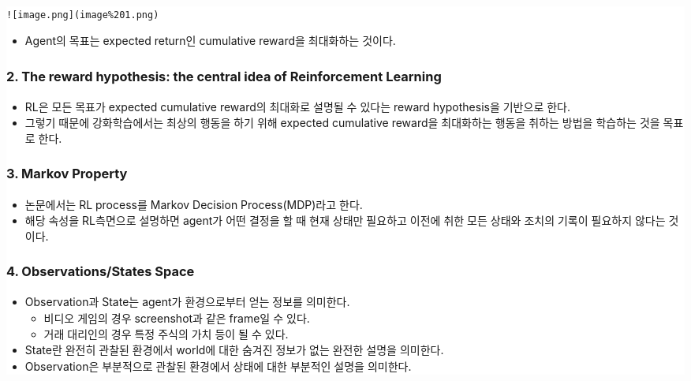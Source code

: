     ![image.png](image%201.png)
    
- Agent의 목표는 expected return인 cumulative reward을 최대화하는 것이다.

### 2. The reward hypothesis: the central idea of Reinforcement Learning
- RL은 모든 목표가 expected cumulative reward의 최대화로 설명될 수 있다는 reward hypothesis을 기반으로 한다.
- 그렇기 때문에 강화학습에서는 최상의 행동을 하기 위해 expected cumulative reward을 최대화하는 행동을 취하는 방법을 학습하는 것을 목표로 한다.

### 3. Markov Property
- 논문에서는 RL process를 Markov Decision Process(MDP)라고 한다.
- 해당 속성을 RL측면으로 설명하면 agent가 어떤 결정을 할 때 현재 상태만 필요하고 이전에 취한 모든 상태와 조치의 기록이 필요하지 않다는 것이다.

### 4. Observations/States Space
- Observation과 State는 agent가 환경으로부터 얻는 정보를 의미한다.
    - 비디오 게임의 경우 screenshot과 같은 frame일 수 있다.
    - 거래 대리인의 경우 특정 주식의 가치 등이 될 수 있다.
- State란 완전히 관찰된 환경에서 world에 대한 숨겨진 정보가 없는 완전한 설명을 의미한다.
- Observation은 부분적으로 관찰된 환경에서 상태에 대한 부분적인 설명을 의미한다.
    